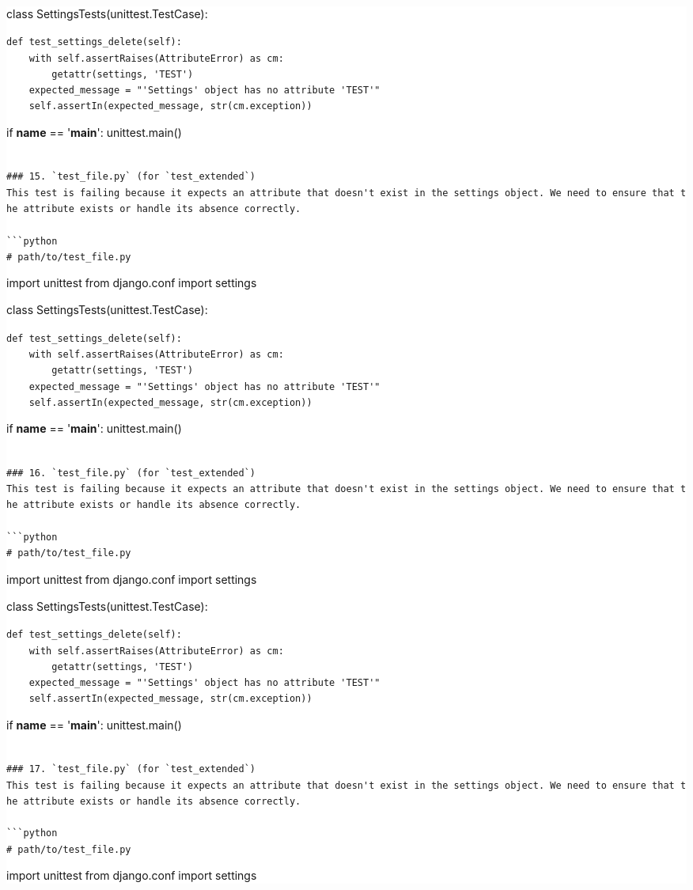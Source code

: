 class SettingsTests(unittest.TestCase):

    def test_settings_delete(self):
        with self.assertRaises(AttributeError) as cm:
            getattr(settings, 'TEST')
        expected_message = "'Settings' object has no attribute 'TEST'"
        self.assertIn(expected_message, str(cm.exception))

if __name__ == '__main__':
    unittest.main()
```

### 15. `test_file.py` (for `test_extended`)
This test is failing because it expects an attribute that doesn't exist in the settings object. We need to ensure that the attribute exists or handle its absence correctly.

```python
# path/to/test_file.py
```
import unittest
from django.conf import settings

class SettingsTests(unittest.TestCase):

    def test_settings_delete(self):
        with self.assertRaises(AttributeError) as cm:
            getattr(settings, 'TEST')
        expected_message = "'Settings' object has no attribute 'TEST'"
        self.assertIn(expected_message, str(cm.exception))

if __name__ == '__main__':
    unittest.main()
```

### 16. `test_file.py` (for `test_extended`)
This test is failing because it expects an attribute that doesn't exist in the settings object. We need to ensure that the attribute exists or handle its absence correctly.

```python
# path/to/test_file.py
```
import unittest
from django.conf import settings

class SettingsTests(unittest.TestCase):

    def test_settings_delete(self):
        with self.assertRaises(AttributeError) as cm:
            getattr(settings, 'TEST')
        expected_message = "'Settings' object has no attribute 'TEST'"
        self.assertIn(expected_message, str(cm.exception))

if __name__ == '__main__':
    unittest.main()
```

### 17. `test_file.py` (for `test_extended`)
This test is failing because it expects an attribute that doesn't exist in the settings object. We need to ensure that the attribute exists or handle its absence correctly.

```python
# path/to/test_file.py
```
import unittest
from django.conf import settings
